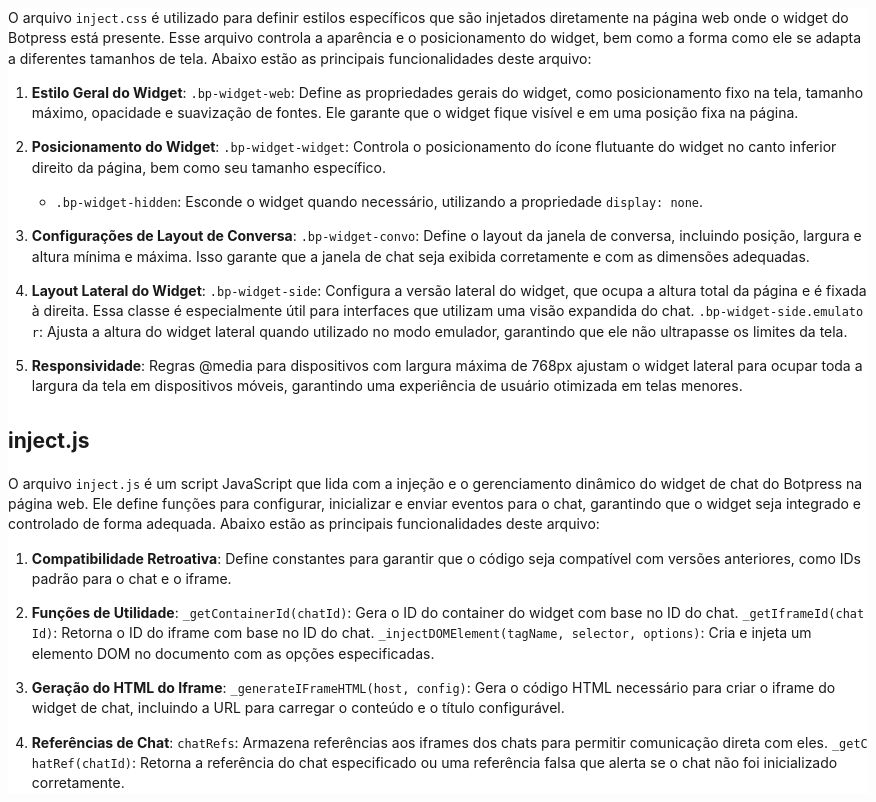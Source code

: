 O arquivo `inject.css` é utilizado para definir estilos específicos que são injetados diretamente na página web onde o widget do Botpress está presente. Esse arquivo controla a aparência e o posicionamento do widget, bem como a forma como ele se adapta a diferentes tamanhos de tela. Abaixo estão as principais funcionalidades deste arquivo:

1. **Estilo Geral do Widget**:
   `.bp-widget-web`: Define as propriedades gerais do widget, como posicionamento fixo na tela, tamanho máximo, opacidade e suavização de fontes. Ele garante que o widget fique visível e em uma posição fixa na página.

2. **Posicionamento do Widget**:
   `.bp-widget-widget`: Controla o posicionamento do ícone flutuante do widget no canto inferior direito da página, bem como seu tamanho específico.
   - `.bp-widget-hidden`: Esconde o widget quando necessário, utilizando a propriedade `display: none`.

3. **Configurações de Layout de Conversa**:
   `.bp-widget-convo`: Define o layout da janela de conversa, incluindo posição, largura e altura mínima e máxima. Isso garante que a janela de chat seja exibida corretamente e com as dimensões adequadas.

4. **Layout Lateral do Widget**:
   `.bp-widget-side`: Configura a versão lateral do widget, que ocupa a altura total da página e é fixada à direita. Essa classe é especialmente útil para interfaces que utilizam uma visão expandida do chat.
   `.bp-widget-side.emulator`: Ajusta a altura do widget lateral quando utilizado no modo emulador, garantindo que ele não ultrapasse os limites da tela.

5. **Responsividade**:
   Regras @media para dispositivos com largura máxima de 768px ajustam o widget lateral para ocupar toda a largura da tela em dispositivos móveis, garantindo uma experiência de usuário otimizada em telas menores.

## inject.js
O arquivo `inject.js` é um script JavaScript que lida com a injeção e o gerenciamento dinâmico do widget de chat do Botpress na página web. Ele define funções para configurar, inicializar e enviar eventos para o chat, garantindo que o widget seja integrado e controlado de forma adequada. Abaixo estão as principais funcionalidades deste arquivo:

1. **Compatibilidade Retroativa**:
   Define constantes para garantir que o código seja compatível com versões anteriores, como IDs padrão para o chat e o iframe.

2. **Funções de Utilidade**:
   `_getContainerId(chatId)`: Gera o ID do container do widget com base no ID do chat.
   `_getIframeId(chatId)`: Retorna o ID do iframe com base no ID do chat.
   `_injectDOMElement(tagName, selector, options)`: Cria e injeta um elemento DOM no documento com as opções especificadas.

3. **Geração do HTML do Iframe**:
   `_generateIFrameHTML(host, config)`: Gera o código HTML necessário para criar o iframe do widget de chat, incluindo a URL para carregar o conteúdo e o título configurável.

4. **Referências de Chat**:
   `chatRefs`: Armazena referências aos iframes dos chats para permitir comunicação direta com eles.
   `_getChatRef(chatId)`: Retorna a referência do chat especificado ou uma referência falsa que alerta se o chat não foi inicializado corretamente.
